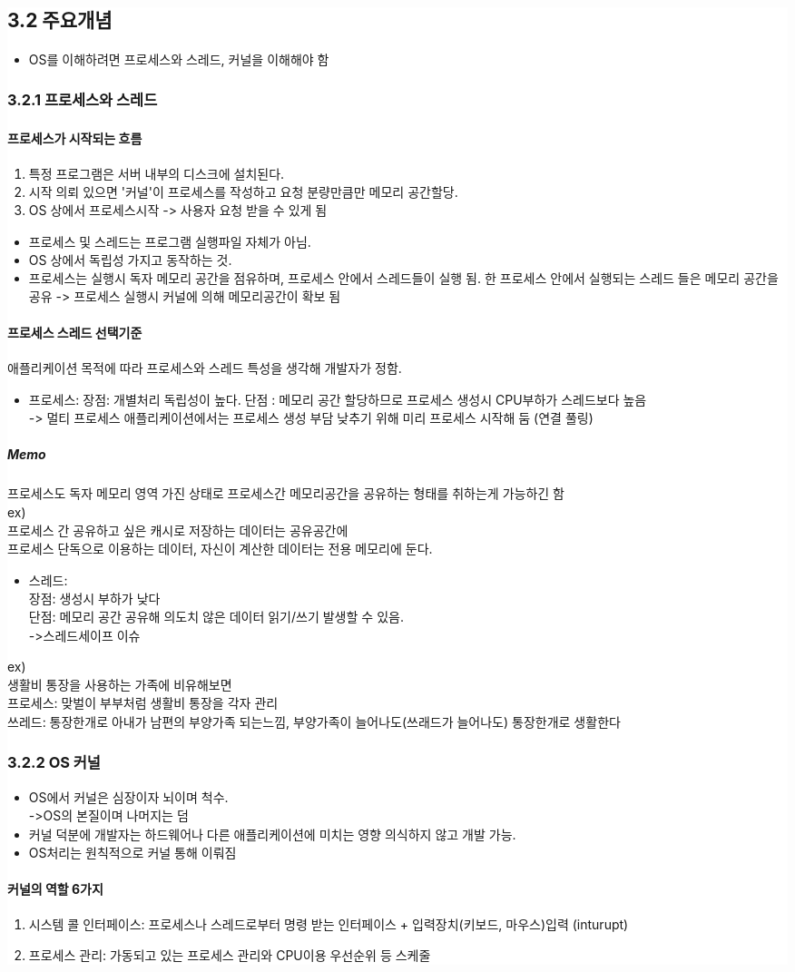 ## 3.2 주요개념

- OS를 이해하려면 프로세스와 스레드, 커널을 이해해야 함

### 3.2.1 프로세스와 스레드

#### 프로세스가 시작되는 흐름

1. 특정 프로그램은 서버 내부의 디스크에 설치된다.
2. 시작 의뢰 있으면 '커널'이 프로세스를 작성하고 요청 분량만큼만 메모리 공간할당.
3. OS 상에서 프로세스시작 -> 사용자 요청 받을 수 있게 됨

- 프로세스 및 스레드는 프로그램 실행파일 자체가 아님.
- OS 상에서 독립성 가지고 동작하는 것.
- 프로세스는 실행시 독자 메모리 공간을 점유하며, 프로세스 안에서 스레드들이 실행 됨. 한 프로세스 안에서 실행되는 스레드 들은 메모리 공간을 공유
  -> 프로세스 실행시 커널에 의해 메모리공간이 확보 됨

#### 프로세스 스레드 선택기준

애플리케이션 목적에 따라 프로세스와 스레드 특성을 생각해 개발자가 정함.

- 프로세스:
  장점: 개별처리 독립성이 높다.
  단점 : 메모리 공간 할당하므로 프로세스 생성시 CPU부하가 스레드보다 높음  
  -> 멀티 프로세스 애플리케이션에서는 프로세스 생성 부담 낮추기 위해 미리 프로세스 시작해 둠 (연결 풀링)

##### Memo

프로세스도 독자 메모리 영역 가진 상태로 프로세스간 메모리공간을 공유하는 형태를 취하는게 가능하긴 함  
ex)  
프로세스 간 공유하고 싶은 캐시로 저장하는 데이터는 공유공간에  
프로세스 단독으로 이용하는 데이터, 자신이 계산한 데이터는 전용 메모리에 둔다.

- 스레드:  
  장점: 생성시 부하가 낮다  
  단점: 메모리 공간 공유해 의도치 않은 데이터 읽기/쓰기 발생할 수 있음.  
  ->스레드세이프 이슈

ex)  
생활비 통장을 사용하는 가족에 비유해보면  
프로세스: 맞벌이 부부처럼 생활비 통장을 각자 관리  
쓰레드: 통장한개로 아내가 남편의 부양가족 되는느낌, 부양가족이 늘어나도(쓰래드가 늘어나도) 통장한개로 생활한다

### 3.2.2 OS 커널

- OS에서 커널은 심장이자 뇌이며 척수.  
  ->OS의 본질이며 나머지는 덤
- 커널 덕분에 개발자는 하드웨어나 다른 애플리케이션에 미치는 영향 의식하지 않고 개발 가능.
- OS처리는 원칙적으로 커널 통해 이뤄짐

#### 커널의 역할 6가지

1. 시스템 콜 인터페이스: 프로세스나 스레드로부터 명령 받는 인터페이스 + 입력장치(키보드, 마우스)입력 (inturupt)

2. 프로세스 관리: 가동되고 있는 프로세스 관리와 CPU이용 우선순위 등 스케줄

